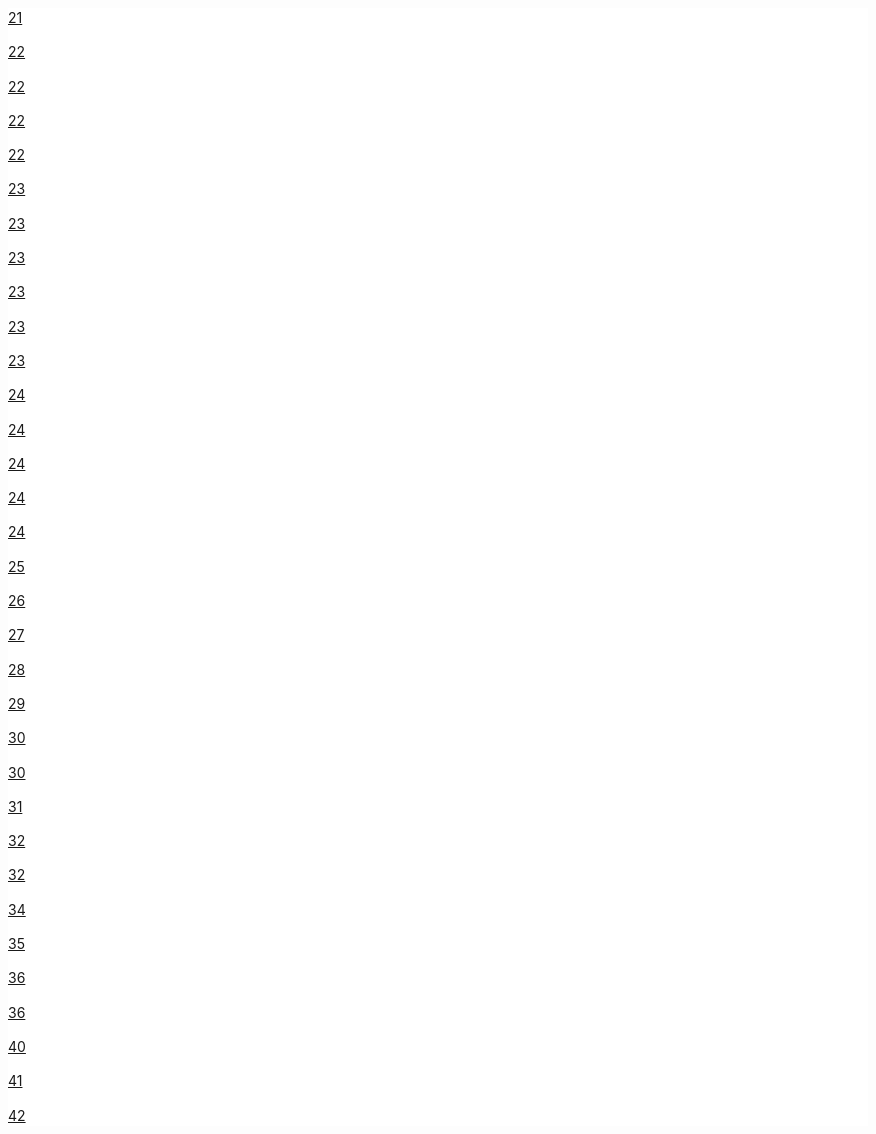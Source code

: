 [21](#ccnr-charging)

[22](#fa-charging)

[22](#mcid-charging)

[22](#cat-charging)

[22](#cug-charging)

[23](#pnm-charging)

[23](#crs-charging)

[23](#reverse-charging)

[23](#aoc-charging)

[23](#supplementary-services-management-by-the-user)

[23](#ocs-provided-announcements-for-mmtel-service)

[24](#mmtel-offline-charging-scenarios)

[24](#diameter-message-flows)

[24](#introduction-2)

[24](#message-flows---successful-cases-and-scenarios)

[24](#introduction-3)

[25](#originating-identification-presentation-oip-charging)

[26](#originating-identification-restriction-oir-charging)

[27](#terminating-identification-presentation-tip-charging)

[28](#terminating-identification-restriction-tir-charging)

[29](#communication-hold-hold-charging)

[30](#communication-barring-cb-icbacb-charging)

[30](#communication-barring-cb-icb-and-charging-data-request)

[31](#communication-barring-cb-ocb)

[32](#communications-diversion-cdiv-charging)

[32](#communications-diversion-cdiv-successful-establishment)

[34](#communications-diversion-cdiv-release)

[35](#communication-waiting-cw-charging)

[36](#explicit-communication-transfer-ect-charging)

[36](#explicit-communication-transfer-ect-blind-transfer)

[40](#explicit-communication-transfer-ect-release)

[41](#message-waiting-indication-mwi-charging)

[42](#conderence-conf-charging)
